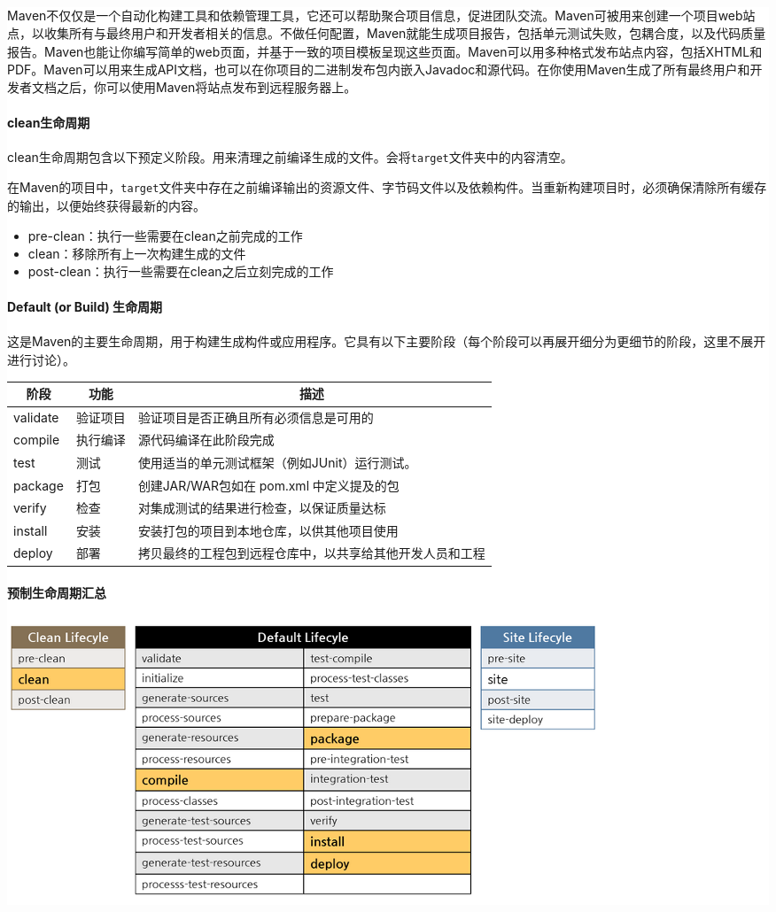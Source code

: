 Maven不仅仅是一个自动化构建工具和依赖管理工具，它还可以帮助聚合项目信息，促进团队交流。Maven可被用来创建一个项目web站点，以收集所有与最终用户和开发者相关的信息。不做任何配置，Maven就能生成项目报告，包括单元测试失败，包耦合度，以及代码质量报告。Maven也能让你编写简单的web页面，并基于一致的项目模板呈现这些页面。Maven可以用多种格式发布站点内容，包括XHTML和PDF。Maven可以用来生成API文档，也可以在你项目的二进制发布包内嵌入Javadoc和源代码。在你使用Maven生成了所有最终用户和开发者文档之后，你可以使用Maven将站点发布到远程服务器上。

#### clean生命周期

clean生命周期包含以下预定义阶段。用来清理之前编译生成的文件。会将`target`文件夹中的内容清空。

在Maven的项目中，`target`文件夹中存在之前编译输出的资源文件、字节码文件以及依赖构件。当重新构建项目时，必须确保清除所有缓存的输出，以便始终获得最新的内容。

- pre-clean：执行一些需要在clean之前完成的工作
- clean：移除所有上一次构建生成的文件
- post-clean：执行一些需要在clean之后立刻完成的工作

#### Default (or Build) 生命周期

这是Maven的主要生命周期，用于构建生成构件或应用程序。它具有以下主要阶段（每个阶段可以再展开细分为更细节的阶段，这里不展开进行讨论）。

| 阶段     | 功能     | 描述                                                     |
| -------- | -------- | -------------------------------------------------------- |
| validate | 验证项目 | 验证项目是否正确且所有必须信息是可用的                   |
| compile  | 执行编译 | 源代码编译在此阶段完成                                   |
| test     | 测试     | 使用适当的单元测试框架（例如JUnit）运行测试。            |
| package  | 打包     | 创建JAR/WAR包如在 pom.xml 中定义提及的包                 |
| verify   | 检查     | 对集成测试的结果进行检查，以保证质量达标                 |
| install  | 安装     | 安装打包的项目到本地仓库，以供其他项目使用               |
| deploy   | 部署     | 拷贝最终的工程包到远程仓库中，以共享给其他开发人员和工程 |



#### 预制生命周期汇总

![Maven_LifeCycle_Table](image/Maven_LifeCycle_Table.png)
